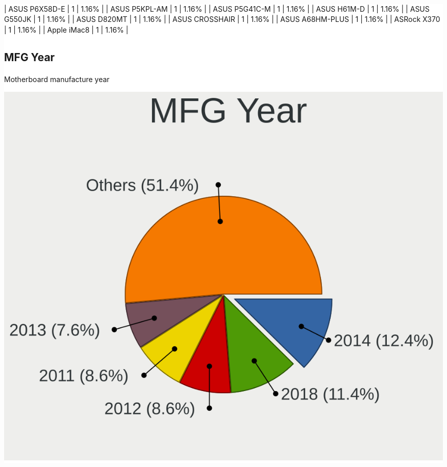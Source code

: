 | ASUS P6X58D-E           | 1         | 1.16%   |
| ASUS P5KPL-AM           | 1         | 1.16%   |
| ASUS P5G41C-M           | 1         | 1.16%   |
| ASUS H61M-D             | 1         | 1.16%   |
| ASUS G550JK             | 1         | 1.16%   |
| ASUS D820MT             | 1         | 1.16%   |
| ASUS CROSSHAIR          | 1         | 1.16%   |
| ASUS A68HM-PLUS         | 1         | 1.16%   |
| ASRock X370             | 1         | 1.16%   |
| Apple iMac8             | 1         | 1.16%   |

MFG Year
--------

Motherboard manufacture year

![MFG Year](./All/images/pie_chart/node_year.svg)
